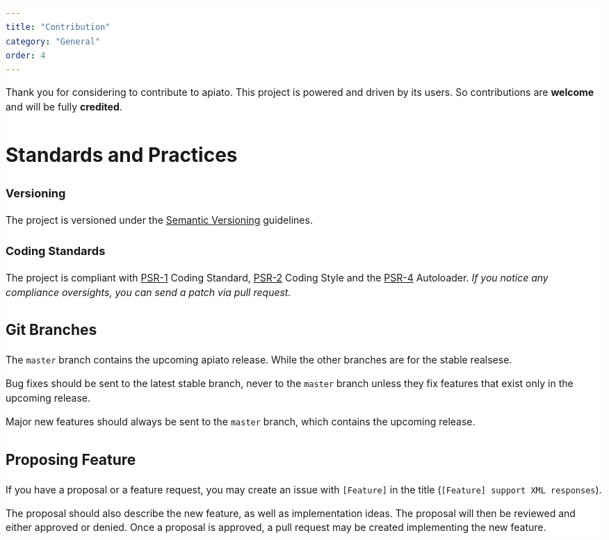 ```yaml
---
title: "Contribution"
category: "General"
order: 4
---
```



Thank you for considering to contribute to apiato. This project is powered and driven by its users. So contributions are **welcome** and will be fully **credited**.



# Standards and Practices

### Versioning

The project is versioned under the [Semantic Versioning](http://semver.org/) guidelines.



### Coding Standards

The project is compliant with [PSR-1](https://github.com/php-fig/fig-standards/blob/master/accepted/PSR-1-basic-coding-standard.md) Coding Standard,
[PSR-2](https://github.com/php-fig/fig-standards/blob/master/accepted/PSR-2-coding-style-guide.md) Coding Style
and the [PSR-4](https://github.com/php-fig/fig-standards/blob/master/accepted/PSR-4-autoloader.md) Autoloader.
*If you notice any compliance oversights, you can send a patch via pull request.*



## Git Branches

The `master` branch contains the upcoming apiato release. While the other branches are for the stable realsese.

Bug fixes should be sent to the latest stable branch, never to the `master` branch unless they fix features that exist only in the upcoming release.

Major new features should always be sent to the `master` branch, which contains the upcoming release.



## Proposing Feature

If you have a proposal or a feature request, you may create an issue with `[Feature]` in the title (`[Feature] support XML responses`).

The proposal should also describe the new feature, as well as implementation ideas.
The proposal will then be reviewed and either approved or denied.
Once a proposal is approved, a pull request may be created implementing the new feature.
